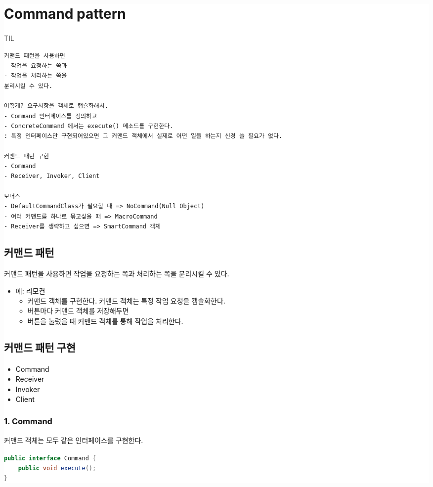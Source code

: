 #  Command pattern

TIL

```
커맨드 패턴을 사용하면
- 작업을 요청하는 쪽과
- 작업을 처리하는 쪽을 
분리시킬 수 있다.

어떻게? 요구사항을 객체로 캡슐화해서.
- Command 인터페이스를 정의하고
- ConcreteCommand 에서는 execute() 메소드를 구현한다.
: 특정 인터페이스만 구현되어있으면 그 커맨드 객체에서 실제로 어떤 일을 하는지 신경 쓸 필요가 없다.

커맨드 패턴 구현
- Command
- Receiver, Invoker, Client

보너스
- DefaultCommandClass가 필요할 때 => NoCommand(Null Object)
- 여러 커맨드를 하나로 묶고싶을 때 => MacroCommand
- Receiver를 생략하고 싶으면 => SmartCommand 객체
```



## 커맨드 패턴

커맨드 패턴을 사용하면 작업을 요청하는 쪽과 처리하는 쪽을 분리시킬 수 있다.

* 예: 리모컨
  * 커맨드 객체를 구현한다. 커맨드 객체는 특정 작업 요청을 캡슐화한다.
  * 버튼마다 커맨드 객체를 저장해두면
  * 버튼을 눌렀을 때 커맨드 객체를 통해 작업을 처리한다.



## 커맨드 패턴 구현

- Command
- Receiver
- Invoker
- Client
  

### 1. Command 

커맨드 객체는 모두 같은 인터페이스를 구현한다.

```java
public interface Command {
	public void execute();
}
```
